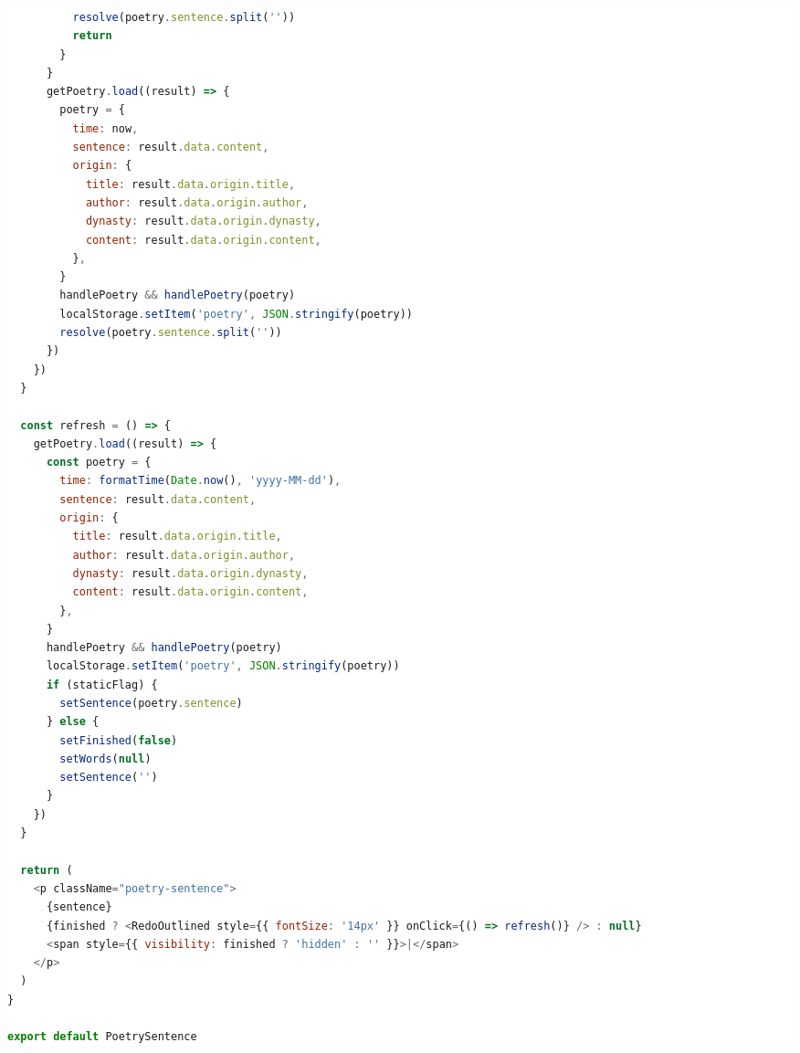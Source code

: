 ```js
          resolve(poetry.sentence.split(''))
          return
        }
      }
      getPoetry.load((result) => {
        poetry = {
          time: now,
          sentence: result.data.content,
          origin: {
            title: result.data.origin.title,
            author: result.data.origin.author,
            dynasty: result.data.origin.dynasty,
            content: result.data.origin.content,
          },
        }
        handlePoetry && handlePoetry(poetry)
        localStorage.setItem('poetry', JSON.stringify(poetry))
        resolve(poetry.sentence.split(''))
      })
    })
  }

  const refresh = () => {
    getPoetry.load((result) => {
      const poetry = {
        time: formatTime(Date.now(), 'yyyy-MM-dd'),
        sentence: result.data.content,
        origin: {
          title: result.data.origin.title,
          author: result.data.origin.author,
          dynasty: result.data.origin.dynasty,
          content: result.data.origin.content,
        },
      }
      handlePoetry && handlePoetry(poetry)
      localStorage.setItem('poetry', JSON.stringify(poetry))
      if (staticFlag) {
        setSentence(poetry.sentence)
      } else {
        setFinished(false)
        setWords(null)
        setSentence('')
      }
    })
  }

  return (
    <p className="poetry-sentence">
      {sentence}
      {finished ? <RedoOutlined style={{ fontSize: '14px' }} onClick={() => refresh()} /> : null}
      <span style={{ visibility: finished ? 'hidden' : '' }}>|</span>
    </p>
  )
}

export default PoetrySentence
```
